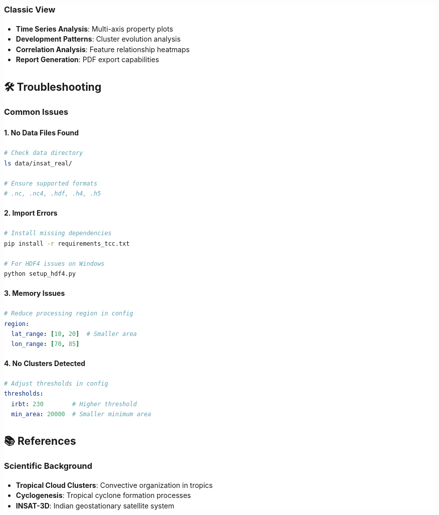 ### Classic View
- **Time Series Analysis**: Multi-axis property plots
- **Development Patterns**: Cluster evolution analysis
- **Correlation Analysis**: Feature relationship heatmaps
- **Report Generation**: PDF export capabilities

## 🛠️ Troubleshooting

### Common Issues

#### 1. No Data Files Found
```bash
# Check data directory
ls data/insat_real/

# Ensure supported formats
# .nc, .nc4, .hdf, .h4, .h5
```

#### 2. Import Errors
```bash
# Install missing dependencies
pip install -r requirements_tcc.txt

# For HDF4 issues on Windows
python setup_hdf4.py
```

#### 3. Memory Issues
```yaml
# Reduce processing region in config
region:
  lat_range: [10, 20]  # Smaller area
  lon_range: [70, 85]
```

#### 4. No Clusters Detected
```yaml
# Adjust thresholds in config
thresholds:
  irbt: 230        # Higher threshold
  min_area: 20000  # Smaller minimum area
```

## 📚 References

### Scientific Background
- **Tropical Cloud Clusters**: Convective organization in tropics
- **Cyclogenesis**: Tropical cyclone formation processes
- **INSAT-3D**: Indian geostationary satellite system
